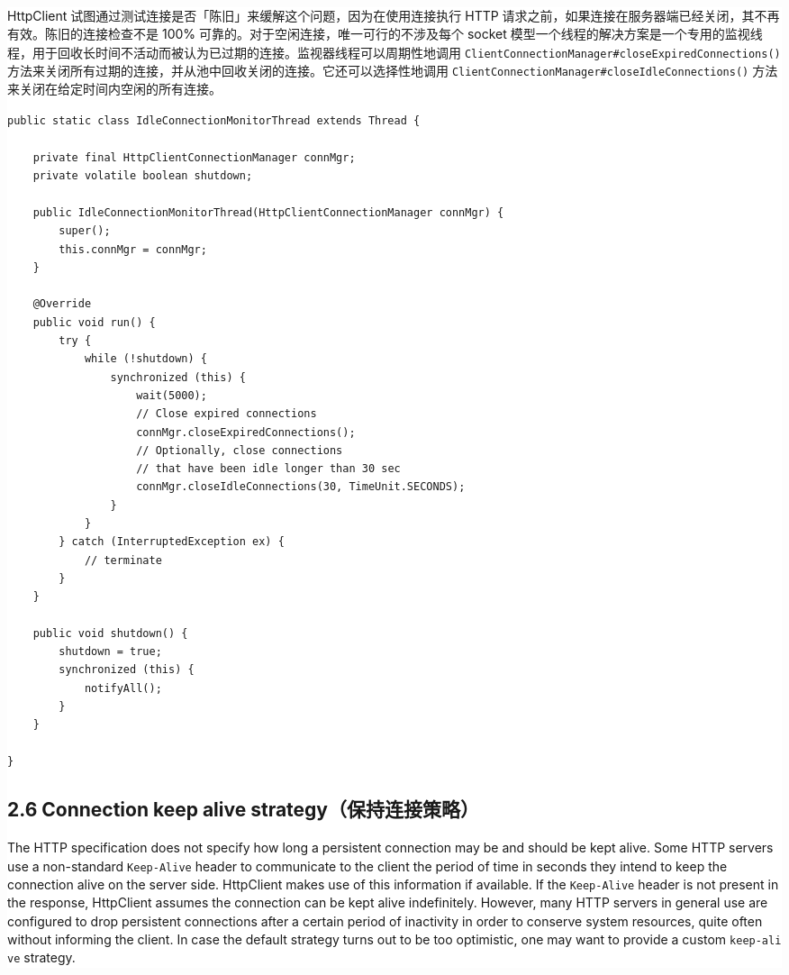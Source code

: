 HttpClient 试图通过测试连接是否「陈旧」来缓解这个问题，因为在使用连接执行 HTTP 请求之前，如果连接在服务器端已经关闭，其不再有效。陈旧的连接检查不是 100% 可靠的。对于空闲连接，唯一可行的不涉及每个 socket 模型一个线程的解决方案是一个专用的监视线程，用于回收长时间不活动而被认为已过期的连接。监视器线程可以周期性地调用 `ClientConnectionManager#closeExpiredConnections()` 方法来关闭所有过期的连接，并从池中回收关闭的连接。它还可以选择性地调用 `ClientConnectionManager#closeIdleConnections()` 方法来关闭在给定时间内空闲的所有连接。

```
public static class IdleConnectionMonitorThread extends Thread {

    private final HttpClientConnectionManager connMgr;
    private volatile boolean shutdown;

    public IdleConnectionMonitorThread(HttpClientConnectionManager connMgr) {
        super();
        this.connMgr = connMgr;
    }

    @Override
    public void run() {
        try {
            while (!shutdown) {
                synchronized (this) {
                    wait(5000);
                    // Close expired connections
                    connMgr.closeExpiredConnections();
                    // Optionally, close connections
                    // that have been idle longer than 30 sec
                    connMgr.closeIdleConnections(30, TimeUnit.SECONDS);
                }
            }
        } catch (InterruptedException ex) {
            // terminate
        }
    }

    public void shutdown() {
        shutdown = true;
        synchronized (this) {
            notifyAll();
        }
    }

}
```

## 2.6 Connection keep alive strategy（保持连接策略）
The HTTP specification does not specify how long a persistent connection may be and should be kept alive. Some HTTP servers use a non-standard `Keep-Alive` header to communicate to the client the period of time in seconds they intend to keep the connection alive on the server side. HttpClient makes use of this information if available. If the `Keep-Alive` header is not present in the response, HttpClient assumes the connection can be kept alive indefinitely. However, many HTTP servers in general use are configured to drop persistent connections after a certain period of inactivity in order to conserve system resources, quite often without informing the client. In case the default strategy turns out to be too optimistic, one may want to provide a custom `keep-alive` strategy.
